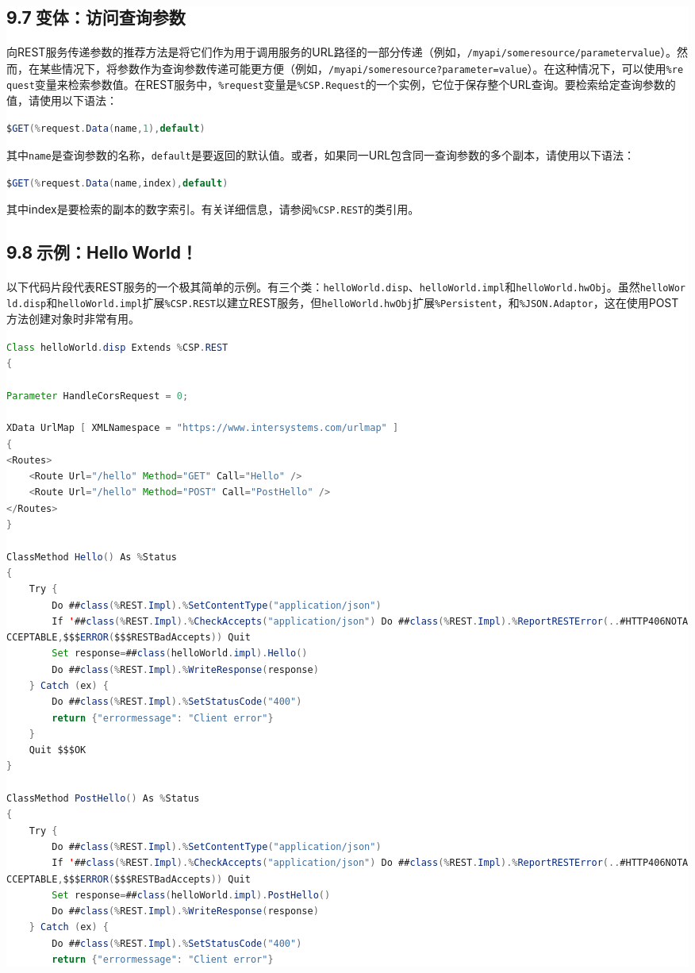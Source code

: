 

## 9.7 变体：访问查询参数

向REST服务传递参数的推荐方法是将它们作为用于调用服务的URL路径的一部分传递（例如，`/myapi/someresource/parametervalue`）。然而，在某些情况下，将参数作为查询参数传递可能更方便（例如，`/myapi/someresource?parameter=value`）。在这种情况下，可以使用`%request`变量来检索参数值。在REST服务中，`%request`变量是`%CSP.Request`的一个实例，它位于保存整个URL查询。要检索给定查询参数的值，请使用以下语法：

```java
$GET(%request.Data(name,1),default)
```

其中`name`是查询参数的名称，`default`是要返回的默认值。或者，如果同一URL包含同一查询参数的多个副本，请使用以下语法：

```java
$GET(%request.Data(name,index),default)
```

其中index是要检索的副本的数字索引。有关详细信息，请参阅`%CSP.REST`的类引用。



## 9.8 示例：Hello World！

以下代码片段代表REST服务的一个极其简单的示例。有三个类：`helloWorld.disp`、`helloWorld.impl`和`helloWorld.hwObj`。虽然`helloWorld.disp`和`helloWorld.impl`扩展`%CSP.REST`以建立REST服务，但`helloWorld.hwObj`扩展`%Persistent`，和`%JSON.Adaptor`，这在使用POST方法创建对象时非常有用。

```java
Class helloWorld.disp Extends %CSP.REST
{

Parameter HandleCorsRequest = 0;

XData UrlMap [ XMLNamespace = "https://www.intersystems.com/urlmap" ]
{
<Routes>
    <Route Url="/hello" Method="GET" Call="Hello" />
    <Route Url="/hello" Method="POST" Call="PostHello" />
</Routes>
}

ClassMethod Hello() As %Status
{
    Try {
        Do ##class(%REST.Impl).%SetContentType("application/json")
        If '##class(%REST.Impl).%CheckAccepts("application/json") Do ##class(%REST.Impl).%ReportRESTError(..#HTTP406NOTACCEPTABLE,$$$ERROR($$$RESTBadAccepts)) Quit
        Set response=##class(helloWorld.impl).Hello()
        Do ##class(%REST.Impl).%WriteResponse(response)
    } Catch (ex) {
        Do ##class(%REST.Impl).%SetStatusCode("400")
        return {"errormessage": "Client error"}
    }
    Quit $$$OK
}

ClassMethod PostHello() As %Status
{
    Try {
        Do ##class(%REST.Impl).%SetContentType("application/json")
        If '##class(%REST.Impl).%CheckAccepts("application/json") Do ##class(%REST.Impl).%ReportRESTError(..#HTTP406NOTACCEPTABLE,$$$ERROR($$$RESTBadAccepts)) Quit
        Set response=##class(helloWorld.impl).PostHello()
        Do ##class(%REST.Impl).%WriteResponse(response)
    } Catch (ex) {
        Do ##class(%REST.Impl).%SetStatusCode("400")
        return {"errormessage": "Client error"}
```